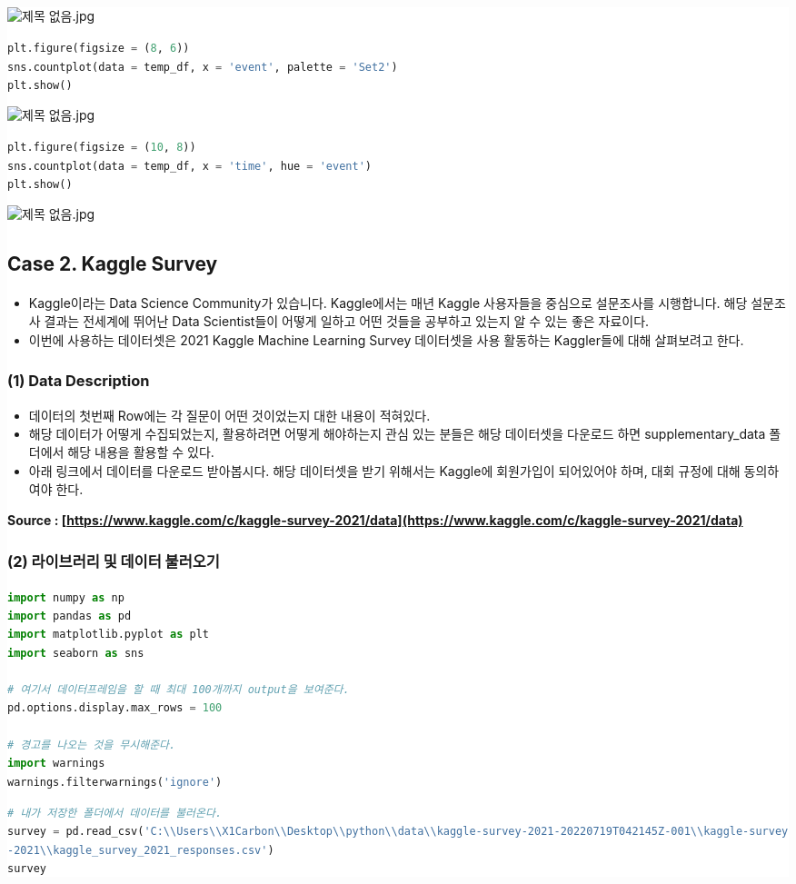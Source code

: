 ![제목 없음.jpg](7%2019(Tue)%20Python%20Day%2010(Online)(EDA%20Practices)%20e334d0e724524b36bb6a8c351e8b2a36/%EC%A0%9C%EB%AA%A9_%EC%97%86%EC%9D%8C%2013.jpg)

```python
plt.figure(figsize = (8, 6))
sns.countplot(data = temp_df, x = 'event', palette = 'Set2')
plt.show()
```

![제목 없음.jpg](7%2019(Tue)%20Python%20Day%2010(Online)(EDA%20Practices)%20e334d0e724524b36bb6a8c351e8b2a36/%EC%A0%9C%EB%AA%A9_%EC%97%86%EC%9D%8C%2014.jpg)

```python
plt.figure(figsize = (10, 8))
sns.countplot(data = temp_df, x = 'time', hue = 'event')
plt.show()
```

![제목 없음.jpg](7%2019(Tue)%20Python%20Day%2010(Online)(EDA%20Practices)%20e334d0e724524b36bb6a8c351e8b2a36/%EC%A0%9C%EB%AA%A9_%EC%97%86%EC%9D%8C%2015.jpg)

</aside>

## **Case 2. Kaggle Survey**

- Kaggle이라는 Data Science Community가 있습니다. Kaggle에서는 매년 Kaggle 사용자들을 중심으로 설문조사를 시행합니다. 해당 설문조사 결과는 전세계에 뛰어난 Data Scientist들이 어떻게 일하고 어떤 것들을 공부하고 있는지 알 수 있는 좋은 자료이다.
- 이번에 사용하는 데이터셋은 2021 Kaggle Machine Learning Survey 데이터셋을 사용 활동하는 Kaggler들에 대해 살펴보려고 한다.

### **(1) Data Description**

- 데이터의 첫번째 Row에는 각 질문이 어떤 것이었는지 대한 내용이 적혀있다.
- 해당 데이터가 어떻게 수집되었는지, 활용하려면 어떻게 해야하는지 관심 있는 분들은 해당 데이터셋을 다운로드 하면 supplementary_data 폴더에서 해당 내용을 활용할 수 있다.
- 아래 링크에서 데이터를 다운로드 받아봅시다. 해당 데이터셋을 받기 위해서는 Kaggle에 회원가입이 되어있어야 하며, 대회 규정에 대해 동의하여야 한다.

**Source : [https://www.kaggle.com/c/kaggle-survey-2021/data](https://www.kaggle.com/c/kaggle-survey-2021/data)**

### **(2) 라이브러리 및 데이터 불러오기**

```python
import numpy as np  
import pandas as pd
import matplotlib.pyplot as plt
import seaborn as sns 

# 여기서 데이터프레임을 할 때 최대 100개까지 output을 보여준다.
pd.options.display.max_rows = 100

# 경고를 나오는 것을 무시해준다.
import warnings
warnings.filterwarnings('ignore')
```

```python
# 내가 저장한 폴더에서 데이터를 불러온다.
survey = pd.read_csv('C:\\Users\\X1Carbon\\Desktop\\python\\data\\kaggle-survey-2021-20220719T042145Z-001\\kaggle-survey-2021\\kaggle_survey_2021_responses.csv') 
survey
```
